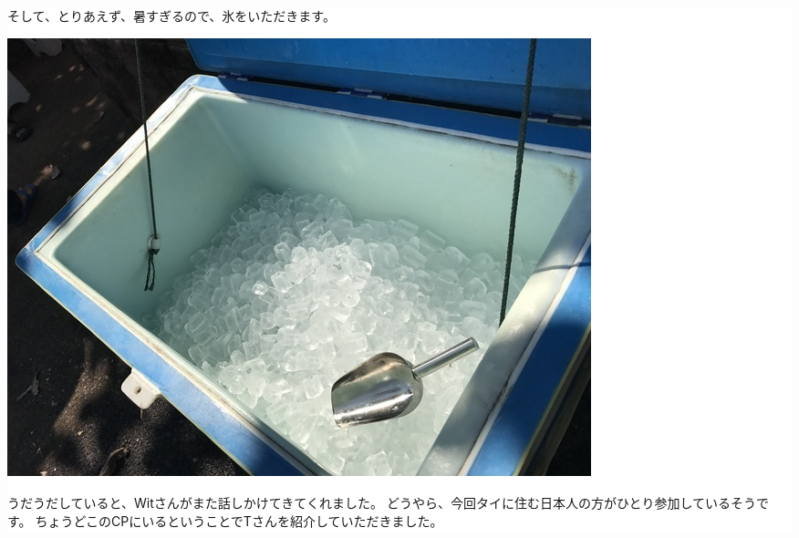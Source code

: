 そして、とりあえず、暑すぎるので、氷をいただきます。

![](../img/IMG_4885.JPG)

うだうだしていると、Witさんがまた話しかけてきてくれました。
どうやら、今回タイに住む日本人の方がひとり参加しているそうです。
ちょうどこのCPにいるということでTさんを紹介していただきました。
